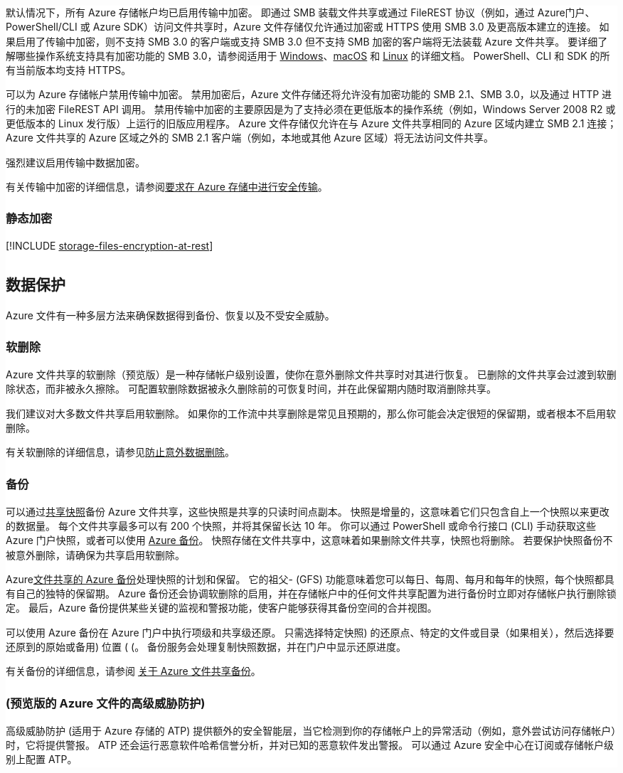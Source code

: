 默认情况下，所有 Azure 存储帐户均已启用传输中加密。 即通过 SMB 装载文件共享或通过 FileREST 协议（例如，通过 Azure门户、PowerShell/CLI 或 Azure SDK）访问文件共享时，Azure 文件存储仅允许通过加密或 HTTPS 使用 SMB 3.0 及更高版本建立的连接。 如果启用了传输中加密，则不支持 SMB 3.0 的客户端或支持 SMB 3.0 但不支持 SMB 加密的客户端将无法装载 Azure 文件共享。 要详细了解哪些操作系统支持具有加密功能的 SMB 3.0，请参阅适用于 [Windows](storage-how-to-use-files-windows.md)、[macOS](storage-how-to-use-files-mac.md) 和 [Linux](storage-how-to-use-files-linux.md) 的详细文档。 PowerShell、CLI 和 SDK 的所有当前版本均支持 HTTPS。  

可以为 Azure 存储帐户禁用传输中加密。 禁用加密后，Azure 文件存储还将允许没有加密功能的 SMB 2.1、SMB 3.0，以及通过 HTTP 进行的未加密 FileREST API 调用。 禁用传输中加密的主要原因是为了支持必须在更低版本的操作系统（例如，Windows Server 2008 R2 或更低版本的 Linux 发行版）上运行的旧版应用程序。 Azure 文件存储仅允许在与 Azure 文件共享相同的 Azure 区域内建立 SMB 2.1 连接；Azure 文件共享的 Azure 区域之外的 SMB 2.1 客户端（例如，本地或其他 Azure 区域）将无法访问文件共享。

强烈建议启用传输中数据加密。

有关传输中加密的详细信息，请参阅[要求在 Azure 存储中进行安全传输](../common/storage-require-secure-transfer.md?toc=%2fazure%2fstorage%2ffiles%2ftoc.json)。

### <a name="encryption-at-rest"></a>静态加密
[!INCLUDE [storage-files-encryption-at-rest](../../../includes/storage-files-encryption-at-rest.md)]

## <a name="data-protection"></a>数据保护
Azure 文件有一种多层方法来确保数据得到备份、恢复以及不受安全威胁。

### <a name="soft-delete"></a>软删除
Azure 文件共享的软删除（预览版）是一种存储帐户级别设置，使你在意外删除文件共享时对其进行恢复。 已删除的文件共享会过渡到软删除状态，而非被永久擦除。 可配置软删除数据被永久删除前的可恢复时间，并在此保留期内随时取消删除共享。 

我们建议对大多数文件共享启用软删除。 如果你的工作流中共享删除是常见且预期的，那么你可能会决定很短的保留期，或者根本不启用软删除。

有关软删除的详细信息，请参见[防止意外数据删除](https://docs.microsoft.com/azure/storage/files/storage-files-prevent-file-share-deletion)。

### <a name="backup"></a>备份
可以通过[共享快照](https://docs.microsoft.com/azure/storage/files/storage-snapshots-files)备份 Azure 文件共享，这些快照是共享的只读时间点副本。 快照是增量的，这意味着它们只包含自上一个快照以来更改的数据量。 每个文件共享最多可以有 200 个快照，并将其保留长达 10 年。 你可以通过 PowerShell 或命令行接口 (CLI) 手动获取这些 Azure 门户快照，或者可以使用 [Azure 备份](https://docs.microsoft.com/azure/backup/azure-file-share-backup-overview?toc=/azure/storage/files/toc.json)。 快照存储在文件共享中，这意味着如果删除文件共享，快照也将删除。 若要保护快照备份不被意外删除，请确保为共享启用软删除。

Azure[文件共享的 Azure 备份](https://docs.microsoft.com/azure/backup/azure-file-share-backup-overview?toc=/azure/storage/files/toc.json)处理快照的计划和保留。 它的祖父- (GFS) 功能意味着您可以每日、每周、每月和每年的快照，每个快照都具有自己的独特的保留期。 Azure 备份还会协调软删除的启用，并在存储帐户中的任何文件共享配置为进行备份时立即对存储帐户执行删除锁定。 最后，Azure 备份提供某些关键的监视和警报功能，使客户能够获得其备份空间的合并视图。

可以使用 Azure 备份在 Azure 门户中执行项级和共享级还原。 只需选择特定快照) 的还原点、特定的文件或目录（如果相关），然后选择要还原到的原始或备用) 位置 ( (。 备份服务会处理复制快照数据，并在门户中显示还原进度。

有关备份的详细信息，请参阅 [关于 Azure 文件共享备份](https://docs.microsoft.com/azure/backup/azure-file-share-backup-overview?toc=/azure/storage/files/toc.json)。

### <a name="advanced-threat-protection-for-azure-files-preview"></a> (预览版的 Azure 文件的高级威胁防护) 
高级威胁防护 (适用于 Azure 存储的 ATP) 提供额外的安全智能层，当它检测到你的存储帐户上的异常活动（例如，意外尝试访问存储帐户）时，它将提供警报。 ATP 还会运行恶意软件哈希信誉分析，并对已知的恶意软件发出警报。 可以通过 Azure 安全中心在订阅或存储帐户级别上配置 ATP。 
